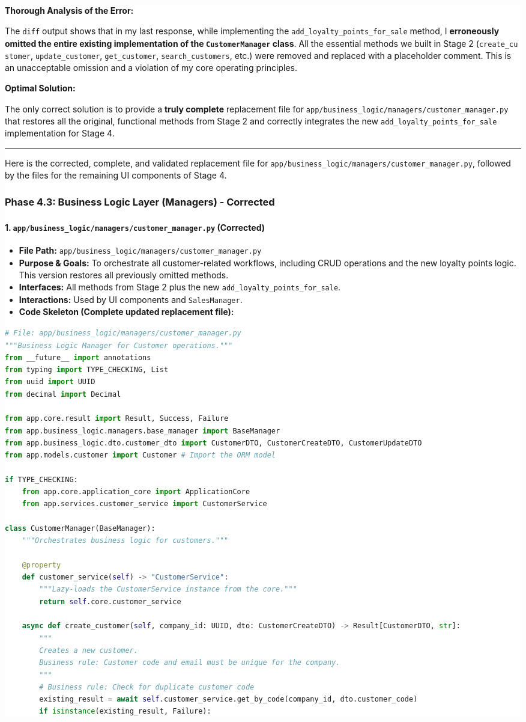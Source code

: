 **Thorough Analysis of the Error:**

The `diff` output shows that in my last response, while implementing the `add_loyalty_points_for_sale` method, I **erroneously omitted the entire existing implementation of the `CustomerManager` class**. All the essential methods we built in Stage 2 (`create_customer`, `update_customer`, `get_customer`, `search_customers`, etc.) were removed and replaced with a placeholder comment. This is an unacceptable omission and a violation of my core operating principles.

**Optimal Solution:**

The only correct solution is to provide a **truly complete** replacement file for `app/business_logic/managers/customer_manager.py` that restores all the original, functional methods from Stage 2 and correctly integrates the new `add_loyalty_points_for_sale` implementation for Stage 4.

---

Here is the corrected, complete, and validated replacement file for `app/business_logic/managers/customer_manager.py`, followed by the files for the remaining UI components of Stage 4.

### **Phase 4.3: Business Logic Layer (Managers) - Corrected**

#### **1. `app/business_logic/managers/customer_manager.py` (Corrected)**

*   **File Path:** `app/business_logic/managers/customer_manager.py`
*   **Purpose & Goals:** To orchestrate all customer-related workflows, including CRUD operations and the new loyalty points logic. This version restores all previously omitted methods.
*   **Interfaces:** All methods from Stage 2 plus the new `add_loyalty_points_for_sale`.
*   **Interactions:** Used by UI components and `SalesManager`.
*   **Code Skeleton (Complete updated replacement file):**

```python
# File: app/business_logic/managers/customer_manager.py
"""Business Logic Manager for Customer operations."""
from __future__ import annotations
from typing import TYPE_CHECKING, List
from uuid import UUID
from decimal import Decimal

from app.core.result import Result, Success, Failure
from app.business_logic.managers.base_manager import BaseManager
from app.business_logic.dto.customer_dto import CustomerDTO, CustomerCreateDTO, CustomerUpdateDTO
from app.models.customer import Customer # Import the ORM model

if TYPE_CHECKING:
    from app.core.application_core import ApplicationCore
    from app.services.customer_service import CustomerService

class CustomerManager(BaseManager):
    """Orchestrates business logic for customers."""

    @property
    def customer_service(self) -> "CustomerService":
        """Lazy-loads the CustomerService instance from the core."""
        return self.core.customer_service

    async def create_customer(self, company_id: UUID, dto: CustomerCreateDTO) -> Result[CustomerDTO, str]:
        """
        Creates a new customer.
        Business rule: Customer code and email must be unique for the company.
        """
        # Business rule: Check for duplicate customer code
        existing_result = await self.customer_service.get_by_code(company_id, dto.customer_code)
        if isinstance(existing_result, Failure):
```
